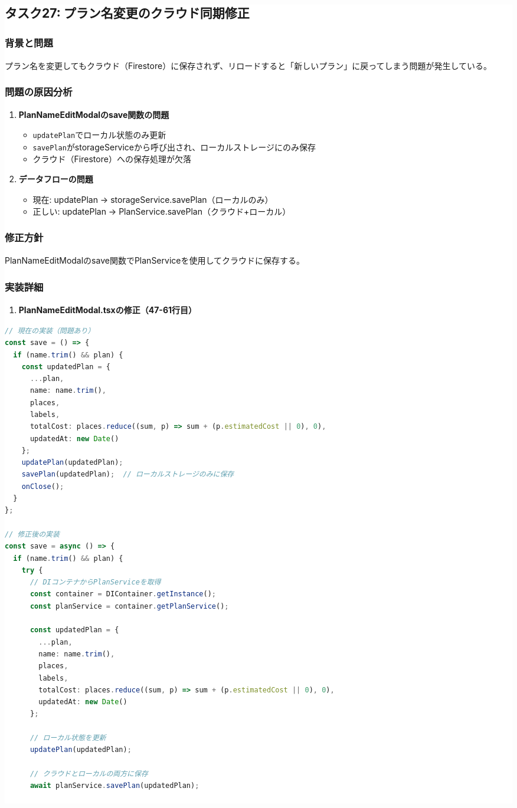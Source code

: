 ## タスク27: プラン名変更のクラウド同期修正

### 背景と問題
プラン名を変更してもクラウド（Firestore）に保存されず、リロードすると「新しいプラン」に戻ってしまう問題が発生している。

### 問題の原因分析
1. **PlanNameEditModalのsave関数の問題**
   - `updatePlan`でローカル状態のみ更新
   - `savePlan`がstorageServiceから呼び出され、ローカルストレージにのみ保存
   - クラウド（Firestore）への保存処理が欠落

2. **データフローの問題**
   - 現在: updatePlan → storageService.savePlan（ローカルのみ）
   - 正しい: updatePlan → PlanService.savePlan（クラウド+ローカル）

### 修正方針
PlanNameEditModalのsave関数でPlanServiceを使用してクラウドに保存する。

### 実装詳細

1. **PlanNameEditModal.tsxの修正（47-61行目）**

```typescript
// 現在の実装（問題あり）
const save = () => {
  if (name.trim() && plan) {
    const updatedPlan = { 
      ...plan, 
      name: name.trim(),
      places,
      labels,
      totalCost: places.reduce((sum, p) => sum + (p.estimatedCost || 0), 0),
      updatedAt: new Date()
    };
    updatePlan(updatedPlan);
    savePlan(updatedPlan);  // ローカルストレージのみに保存
    onClose();
  }
};

// 修正後の実装
const save = async () => {
  if (name.trim() && plan) {
    try {
      // DIコンテナからPlanServiceを取得
      const container = DIContainer.getInstance();
      const planService = container.getPlanService();
      
      const updatedPlan = { 
        ...plan, 
        name: name.trim(),
        places,
        labels,
        totalCost: places.reduce((sum, p) => sum + (p.estimatedCost || 0), 0),
        updatedAt: new Date()
      };
      
      // ローカル状態を更新
      updatePlan(updatedPlan);
      
      // クラウドとローカルの両方に保存
      await planService.savePlan(updatedPlan);
      
```